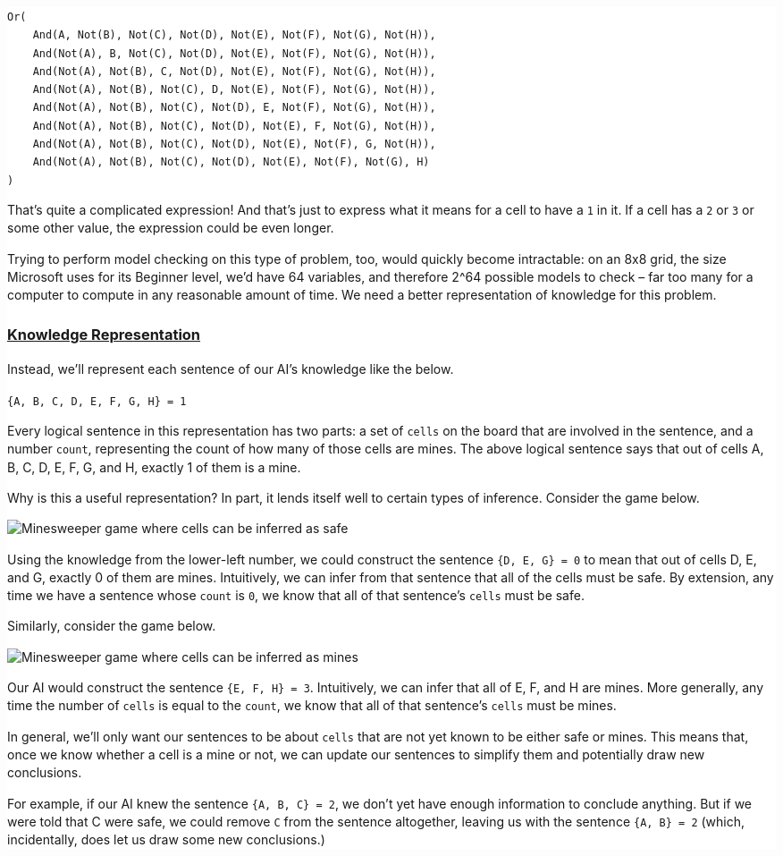    Or(
        And(A, Not(B), Not(C), Not(D), Not(E), Not(F), Not(G), Not(H)),
        And(Not(A), B, Not(C), Not(D), Not(E), Not(F), Not(G), Not(H)),
        And(Not(A), Not(B), C, Not(D), Not(E), Not(F), Not(G), Not(H)),
        And(Not(A), Not(B), Not(C), D, Not(E), Not(F), Not(G), Not(H)),
        And(Not(A), Not(B), Not(C), Not(D), E, Not(F), Not(G), Not(H)),
        And(Not(A), Not(B), Not(C), Not(D), Not(E), F, Not(G), Not(H)),
        And(Not(A), Not(B), Not(C), Not(D), Not(E), Not(F), G, Not(H)),
        And(Not(A), Not(B), Not(C), Not(D), Not(E), Not(F), Not(G), H)
    )
    

That’s quite a complicated expression! And that’s just to express what it means for a cell to have a `1` in it. If a cell has a `2` or `3` or some other value, the expression could be even longer.

Trying to perform model checking on this type of problem, too, would quickly become intractable: on an 8x8 grid, the size Microsoft uses for its Beginner level, we’d have 64 variables, and therefore 2^64 possible models to check – far too many for a computer to compute in any reasonable amount of time. We need a better representation of knowledge for this problem.

### [Knowledge Representation](#knowledge-representation)

Instead, we’ll represent each sentence of our AI’s knowledge like the below.

    {A, B, C, D, E, F, G, H} = 1
    

Every logical sentence in this representation has two parts: a set of `cells` on the board that are involved in the sentence, and a number `count`, representing the count of how many of those cells are mines. The above logical sentence says that out of cells A, B, C, D, E, F, G, and H, exactly 1 of them is a mine.

Why is this a useful representation? In part, it lends itself well to certain types of inference. Consider the game below.

![Minesweeper game where cells can be inferred as safe](images/infer_safe.png)

Using the knowledge from the lower-left number, we could construct the sentence `{D, E, G} = 0` to mean that out of cells D, E, and G, exactly 0 of them are mines. Intuitively, we can infer from that sentence that all of the cells must be safe. By extension, any time we have a sentence whose `count` is `0`, we know that all of that sentence’s `cells` must be safe.

Similarly, consider the game below.

![Minesweeper game where cells can be inferred as mines](images/infer_mines.png)

Our AI would construct the sentence `{E, F, H} = 3`. Intuitively, we can infer that all of E, F, and H are mines. More generally, any time the number of `cells` is equal to the `count`, we know that all of that sentence’s `cells` must be mines.

In general, we’ll only want our sentences to be about `cells` that are not yet known to be either safe or mines. This means that, once we know whether a cell is a mine or not, we can update our sentences to simplify them and potentially draw new conclusions.

For example, if our AI knew the sentence `{A, B, C} = 2`, we don’t yet have enough information to conclude anything. But if we were told that C were safe, we could remove `C` from the sentence altogether, leaving us with the sentence `{A, B} = 2` (which, incidentally, does let us draw some new conclusions.)
